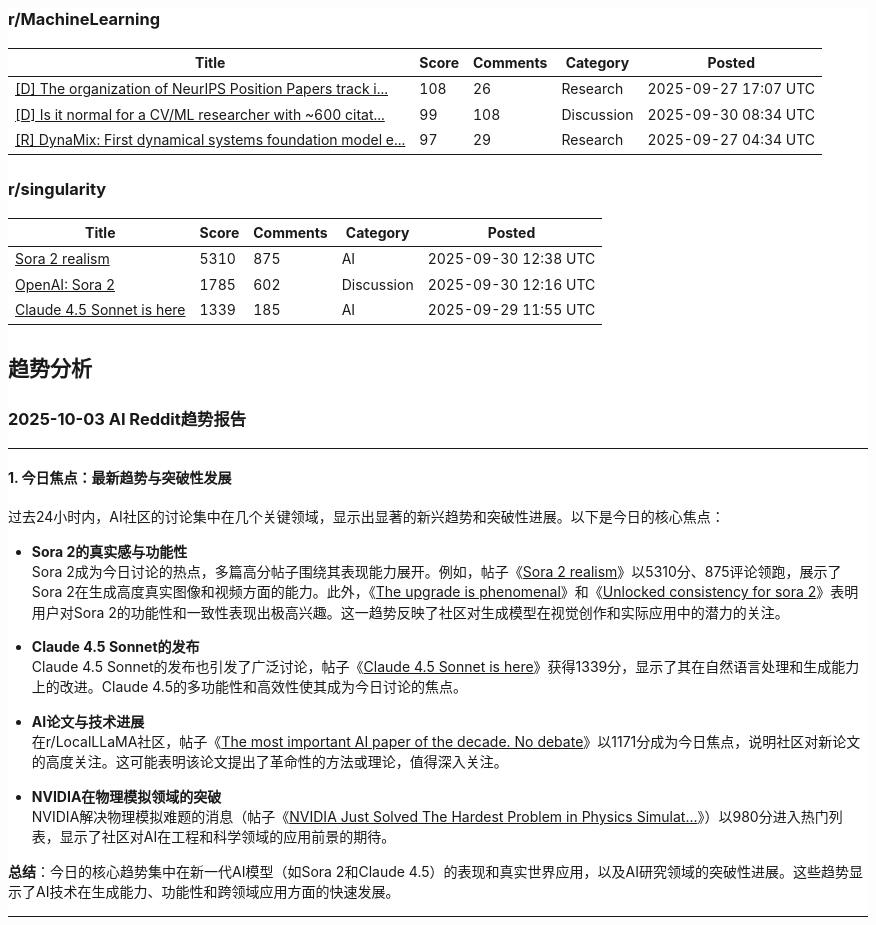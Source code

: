 
### r/MachineLearning

| Title | Score | Comments | Category | Posted |
|-------|-------|----------|----------|--------|
| [\[D\] The organization of NeurIPS Position Papers track i...](https://www.reddit.com/comments/1ns7rd6) | 108 | 26 | Research | 2025-09-27 17:07 UTC |
| [\[D\] Is it normal for a CV/ML researcher with ~600 citat...](https://www.reddit.com/comments/1nuddci) | 99 | 108 | Discussion | 2025-09-30 08:34 UTC |
| [\[R\] DynaMix: First dynamical systems foundation model e...](https://www.reddit.com/comments/1nrqzm7) | 97 | 29 | Research | 2025-09-27 04:34 UTC |


### r/singularity

| Title | Score | Comments | Category | Posted |
|-------|-------|----------|----------|--------|
| [Sora 2 realism](https://www.reddit.com/comments/1nujq82) | 5310 | 875 | AI | 2025-09-30 12:38 UTC |
| [OpenAI: Sora 2](https://www.reddit.com/comments/1nuj5bk) | 1785 | 602 | Discussion | 2025-09-30 12:16 UTC |
| [Claude 4.5 Sonnet is here](https://www.reddit.com/comments/1ntnegj) | 1339 | 185 | AI | 2025-09-29 11:55 UTC |




## 趋势分析

### **2025-10-03 AI Reddit趋势报告**

---

#### **1. 今日焦点：最新趋势与突破性发展**

过去24小时内，AI社区的讨论集中在几个关键领域，显示出显著的新兴趋势和突破性进展。以下是今日的核心焦点：

- **Sora 2的真实感与功能性**  
  Sora 2成为今日讨论的热点，多篇高分帖子围绕其表现能力展开。例如，帖子《[Sora 2 realism](https://www.reddit.com/comments/1nujq82)》以5310分、875评论领跑，展示了Sora 2在生成高度真实图像和视频方面的能力。此外，《[The upgrade is phenomenal](https://www.reddit.com/comments/1nunv5c)》和《[Unlocked consistency for sora 2](https://www.reddit.com/comments/1nvb12o)》表明用户对Sora 2的功能性和一致性表现出极高兴趣。这一趋势反映了社区对生成模型在视觉创作和实际应用中的潜力的关注。

- **Claude 4.5 Sonnet的发布**  
  Claude 4.5 Sonnet的发布也引发了广泛讨论，帖子《[Claude 4.5 Sonnet is here](https://www.reddit.com/comments/1ntnegj)》获得1339分，显示了其在自然语言处理和生成能力上的改进。Claude 4.5的多功能性和高效性使其成为今日讨论的焦点。

- **AI论文与技术进展**  
  在r/LocalLLaMA社区，帖子《[The most important AI paper of the decade. No debate](https://www.reddit.com/comments/1nwx1rx)》以1171分成为今日焦点，说明社区对新论文的高度关注。这可能表明该论文提出了革命性的方法或理论，值得深入关注。

- **NVIDIA在物理模拟领域的突破**  
  NVIDIA解决物理模拟难题的消息（帖子《[NVIDIA Just Solved The Hardest Problem in Physics Simulat...](https://www.reddit.com/comments/1ns77ya)》）以980分进入热门列表，显示了社区对AI在工程和科学领域的应用前景的期待。

**总结**：今日的核心趋势集中在新一代AI模型（如Sora 2和Claude 4.5）的表现和真实世界应用，以及AI研究领域的突破性进展。这些趋势显示了AI技术在生成能力、功能性和跨领域应用方面的快速发展。

---